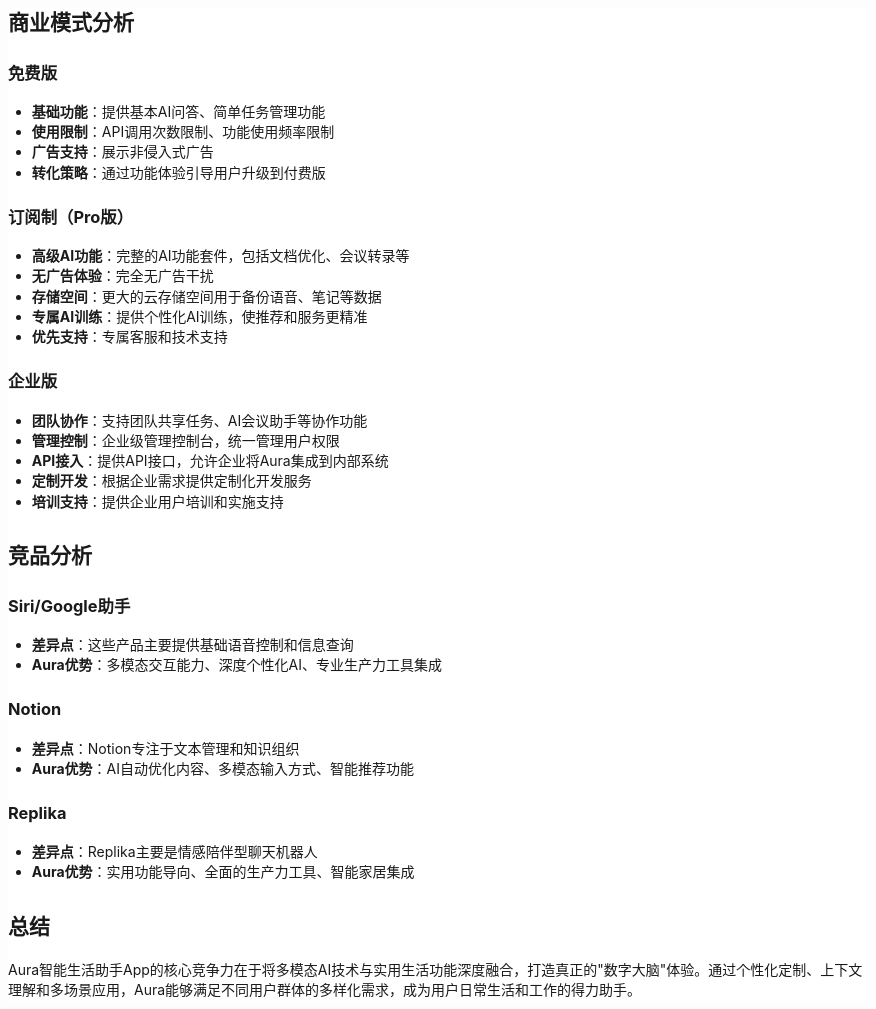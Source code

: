 ## 商业模式分析

### 免费版
- **基础功能**：提供基本AI问答、简单任务管理功能
- **使用限制**：API调用次数限制、功能使用频率限制
- **广告支持**：展示非侵入式广告
- **转化策略**：通过功能体验引导用户升级到付费版

### 订阅制（Pro版）
- **高级AI功能**：完整的AI功能套件，包括文档优化、会议转录等
- **无广告体验**：完全无广告干扰
- **存储空间**：更大的云存储空间用于备份语音、笔记等数据
- **专属AI训练**：提供个性化AI训练，使推荐和服务更精准
- **优先支持**：专属客服和技术支持

### 企业版
- **团队协作**：支持团队共享任务、AI会议助手等协作功能
- **管理控制**：企业级管理控制台，统一管理用户权限
- **API接入**：提供API接口，允许企业将Aura集成到内部系统
- **定制开发**：根据企业需求提供定制化开发服务
- **培训支持**：提供企业用户培训和实施支持

## 竞品分析

### Siri/Google助手
- **差异点**：这些产品主要提供基础语音控制和信息查询
- **Aura优势**：多模态交互能力、深度个性化AI、专业生产力工具集成

### Notion
- **差异点**：Notion专注于文本管理和知识组织
- **Aura优势**：AI自动优化内容、多模态输入方式、智能推荐功能

### Replika
- **差异点**：Replika主要是情感陪伴型聊天机器人
- **Aura优势**：实用功能导向、全面的生产力工具、智能家居集成

## 总结
Aura智能生活助手App的核心竞争力在于将多模态AI技术与实用生活功能深度融合，打造真正的"数字大脑"体验。通过个性化定制、上下文理解和多场景应用，Aura能够满足不同用户群体的多样化需求，成为用户日常生活和工作的得力助手。
